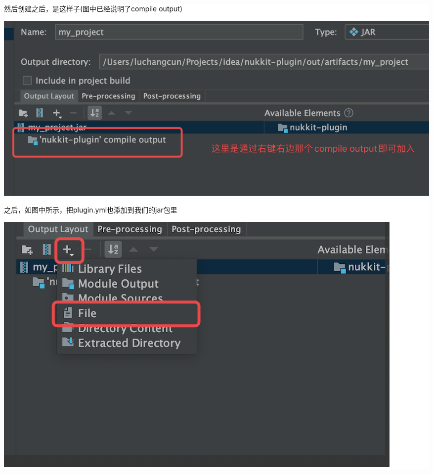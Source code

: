 然后创建之后，是这样子(图中已经说明了compile output)

![1-18](../images/1-18.png)

之后，如图中所示，把plugin.yml也添加到我们的jar包里

![1-19](../images/1-19.png)

